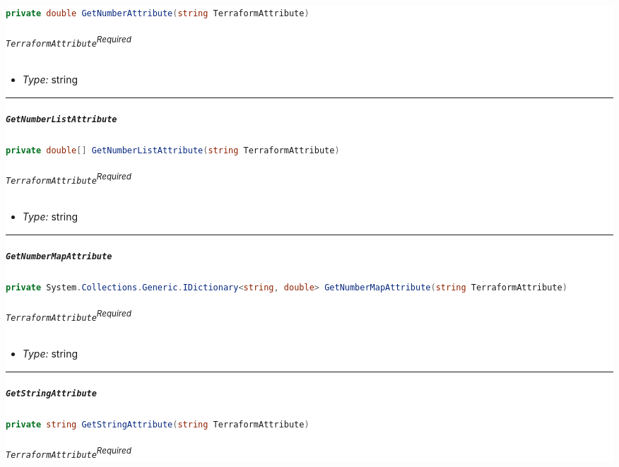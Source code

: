 ```csharp
private double GetNumberAttribute(string TerraformAttribute)
```

###### `TerraformAttribute`<sup>Required</sup> <a name="TerraformAttribute" id="@cdktf/provider-opentelekomcloud.erInstanceV3.ErInstanceV3.getNumberAttribute.parameter.terraformAttribute"></a>

- *Type:* string

---

##### `GetNumberListAttribute` <a name="GetNumberListAttribute" id="@cdktf/provider-opentelekomcloud.erInstanceV3.ErInstanceV3.getNumberListAttribute"></a>

```csharp
private double[] GetNumberListAttribute(string TerraformAttribute)
```

###### `TerraformAttribute`<sup>Required</sup> <a name="TerraformAttribute" id="@cdktf/provider-opentelekomcloud.erInstanceV3.ErInstanceV3.getNumberListAttribute.parameter.terraformAttribute"></a>

- *Type:* string

---

##### `GetNumberMapAttribute` <a name="GetNumberMapAttribute" id="@cdktf/provider-opentelekomcloud.erInstanceV3.ErInstanceV3.getNumberMapAttribute"></a>

```csharp
private System.Collections.Generic.IDictionary<string, double> GetNumberMapAttribute(string TerraformAttribute)
```

###### `TerraformAttribute`<sup>Required</sup> <a name="TerraformAttribute" id="@cdktf/provider-opentelekomcloud.erInstanceV3.ErInstanceV3.getNumberMapAttribute.parameter.terraformAttribute"></a>

- *Type:* string

---

##### `GetStringAttribute` <a name="GetStringAttribute" id="@cdktf/provider-opentelekomcloud.erInstanceV3.ErInstanceV3.getStringAttribute"></a>

```csharp
private string GetStringAttribute(string TerraformAttribute)
```

###### `TerraformAttribute`<sup>Required</sup> <a name="TerraformAttribute" id="@cdktf/provider-opentelekomcloud.erInstanceV3.ErInstanceV3.getStringAttribute.parameter.terraformAttribute"></a>
